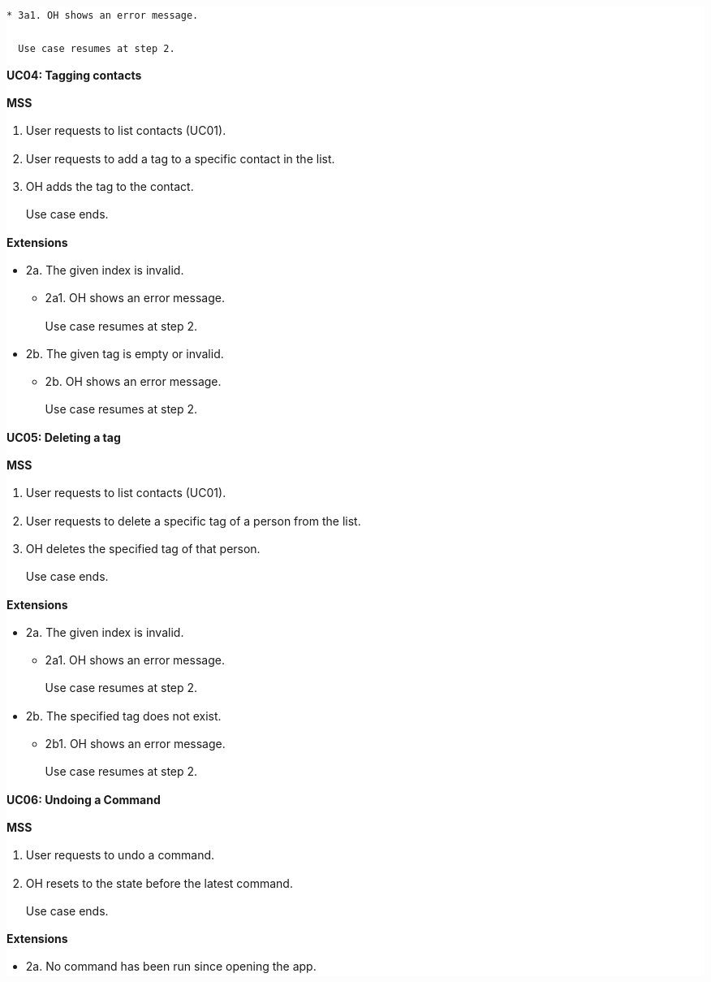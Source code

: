     * 3a1. OH shows an error message.

      Use case resumes at step 2.

**UC04: Tagging contacts**

**MSS**

1. User requests to list contacts (UC01).
2. User requests to add a tag to a specific contact in the list.
3. OH adds the tag to the contact.

   Use case ends.

**Extensions**

* 2a. The given index is invalid.

    * 2a1. OH shows an error message.

      Use case resumes at step 2.

* 2b. The given tag is empty or invalid.

    * 2b. OH shows an error message.

      Use case resumes at step 2.

**UC05: Deleting a tag**

**MSS**

1. User requests to list contacts (UC01).
2. User requests to delete a specific tag of a person from the list.
3. OH deletes the specified tag of that person.

   Use case ends.

**Extensions**

* 2a. The given index is invalid.

    * 2a1. OH shows an error message.

      Use case resumes at step 2.

* 2b. The specified tag does not exist.

    * 2b1. OH shows an error message.

      Use case resumes at step 2.

**UC06: Undoing a Command**

**MSS**

1. User requests to undo a command.
2. OH resets to the state before the latest command.

   Use case ends.

**Extensions**

* 2a. No command has been run since opening the app.
